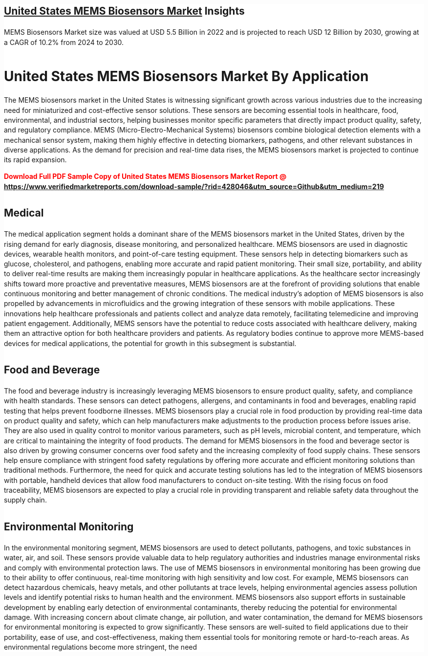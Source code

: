 <h2><a href="https://www.verifiedmarketreports.com/download-sample/?rid=428046&amp;utm_source=Github&amp;utm_medium=219" target="_blank">United States MEMS Biosensors Market</a> Insights</h2><p>MEMS Biosensors Market size was valued at USD 5.5 Billion in 2022 and is projected to reach USD 12 Billion by 2030, growing at a CAGR of 10.2% from 2024 to 2030.</p><p><div> <h1>United States MEMS Biosensors Market By Application</h1> <p>The MEMS biosensors market in the United States is witnessing significant growth across various industries due to the increasing need for miniaturized and cost-effective sensor solutions. These sensors are becoming essential tools in healthcare, food, environmental, and industrial sectors, helping businesses monitor specific parameters that directly impact product quality, safety, and regulatory compliance. MEMS (Micro-Electro-Mechanical Systems) biosensors combine biological detection elements with a mechanical sensor system, making them highly effective in detecting biomarkers, pathogens, and other relevant substances in diverse applications. As the demand for precision and real-time data rises, the MEMS biosensors market is projected to continue its rapid expansion. <strong><p><span class=""><span style="color: #ff0000;"><strong>Download Full PDF Sample Copy of United States MEMS Biosensors Market Report</strong> @ </span><a href="https://www.verifiedmarketreports.com/download-sample/?rid=428046&amp;utm_source=Github&amp;utm_medium=219" target="_blank">https://www.verifiedmarketreports.com/download-sample/?rid=428046&amp;utm_source=Github&amp;utm_medium=219</a></span></p></strong> </p> <h2>Medical</h2> <p>The medical application segment holds a dominant share of the MEMS biosensors market in the United States, driven by the rising demand for early diagnosis, disease monitoring, and personalized healthcare. MEMS biosensors are used in diagnostic devices, wearable health monitors, and point-of-care testing equipment. These sensors help in detecting biomarkers such as glucose, cholesterol, and pathogens, enabling more accurate and rapid patient monitoring. Their small size, portability, and ability to deliver real-time results are making them increasingly popular in healthcare applications. As the healthcare sector increasingly shifts toward more proactive and preventative measures, MEMS biosensors are at the forefront of providing solutions that enable continuous monitoring and better management of chronic conditions. The medical industry’s adoption of MEMS biosensors is also propelled by advancements in microfluidics and the growing integration of these sensors with mobile applications. These innovations help healthcare professionals and patients collect and analyze data remotely, facilitating telemedicine and improving patient engagement. Additionally, MEMS sensors have the potential to reduce costs associated with healthcare delivery, making them an attractive option for both healthcare providers and patients. As regulatory bodies continue to approve more MEMS-based devices for medical applications, the potential for growth in this subsegment is substantial. <h2>Food and Beverage</h2> <p>The food and beverage industry is increasingly leveraging MEMS biosensors to ensure product quality, safety, and compliance with health standards. These sensors can detect pathogens, allergens, and contaminants in food and beverages, enabling rapid testing that helps prevent foodborne illnesses. MEMS biosensors play a crucial role in food production by providing real-time data on product quality and safety, which can help manufacturers make adjustments to the production process before issues arise. They are also used in quality control to monitor various parameters, such as pH levels, microbial content, and temperature, which are critical to maintaining the integrity of food products. The demand for MEMS biosensors in the food and beverage sector is also driven by growing consumer concerns over food safety and the increasing complexity of food supply chains. These sensors help ensure compliance with stringent food safety regulations by offering more accurate and efficient monitoring solutions than traditional methods. Furthermore, the need for quick and accurate testing solutions has led to the integration of MEMS biosensors with portable, handheld devices that allow food manufacturers to conduct on-site testing. With the rising focus on food traceability, MEMS biosensors are expected to play a crucial role in providing transparent and reliable safety data throughout the supply chain. <h2>Environmental Monitoring</h2> <p>In the environmental monitoring segment, MEMS biosensors are used to detect pollutants, pathogens, and toxic substances in water, air, and soil. These sensors provide valuable data to help regulatory authorities and industries manage environmental risks and comply with environmental protection laws. The use of MEMS biosensors in environmental monitoring has been growing due to their ability to offer continuous, real-time monitoring with high sensitivity and low cost. For example, MEMS biosensors can detect hazardous chemicals, heavy metals, and other pollutants at trace levels, helping environmental agencies assess pollution levels and identify potential risks to human health and the environment. MEMS biosensors also support efforts in sustainable development by enabling early detection of environmental contaminants, thereby reducing the potential for environmental damage. With increasing concern about climate change, air pollution, and water contamination, the demand for MEMS biosensors for environmental monitoring is expected to grow significantly. These sensors are well-suited to field applications due to their portability, ease of use, and cost-effectiveness, making them essential tools for monitoring remote or hard-to-reach areas. As environmental regulations become more stringent, the need
